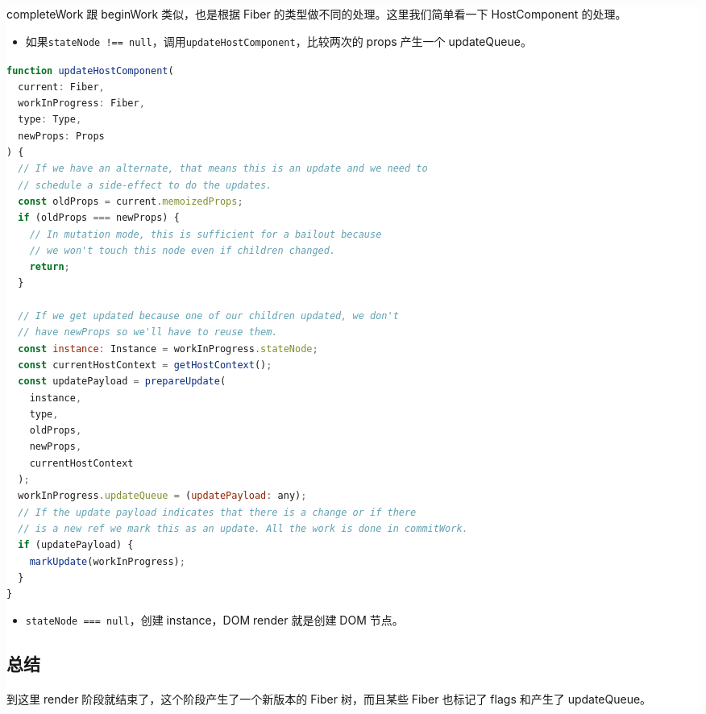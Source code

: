 completeWork 跟 beginWork 类似，也是根据 Fiber 的类型做不同的处理。这里我们简单看一下 HostComponent 的处理。

- 如果`stateNode !== null`，调用`updateHostComponent`，比较两次的 props 产生一个 updateQueue。

```javascript
function updateHostComponent(
  current: Fiber,
  workInProgress: Fiber,
  type: Type,
  newProps: Props
) {
  // If we have an alternate, that means this is an update and we need to
  // schedule a side-effect to do the updates.
  const oldProps = current.memoizedProps;
  if (oldProps === newProps) {
    // In mutation mode, this is sufficient for a bailout because
    // we won't touch this node even if children changed.
    return;
  }

  // If we get updated because one of our children updated, we don't
  // have newProps so we'll have to reuse them.
  const instance: Instance = workInProgress.stateNode;
  const currentHostContext = getHostContext();
  const updatePayload = prepareUpdate(
    instance,
    type,
    oldProps,
    newProps,
    currentHostContext
  );
  workInProgress.updateQueue = (updatePayload: any);
  // If the update payload indicates that there is a change or if there
  // is a new ref we mark this as an update. All the work is done in commitWork.
  if (updatePayload) {
    markUpdate(workInProgress);
  }
}
```

- `stateNode === null`，创建 instance，DOM render 就是创建 DOM 节点。

## 总结

到这里 render 阶段就结束了，这个阶段产生了一个新版本的 Fiber 树，而且某些 Fiber 也标记了 flags 和产生了 updateQueue。
